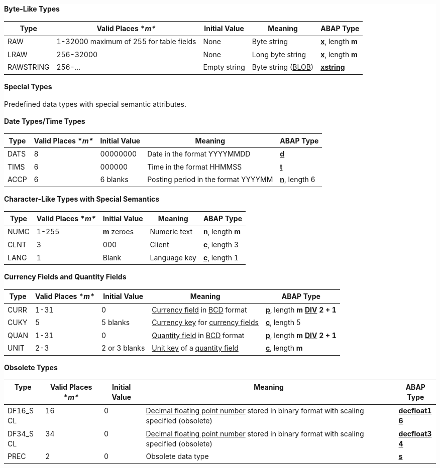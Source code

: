 
**Byte-Like Types**

| **Type**  | **Valid Places \**m\****                | **Initial Value** | **Meaning**                                                  | **ABAP Type**                                                |
| --------- | --------------------------------------- | ----------------- | ------------------------------------------------------------ | ------------------------------------------------------------ |
| RAW       | 1-32000 maximum of 255 for table fields | None              | Byte string                                                  | [**x**](javascript:call_link('abenbuiltin_types_byte.htm')), length **m** |
| LRAW      | 256-32000                               | None              | Long byte string                                             | [**x**](javascript:call_link('abenbuiltin_types_byte.htm')), length **m** |
| RAWSTRING | 256-...                                 | Empty string      | Byte string ([BLOB](javascript:call_link('abenblob_glosry.htm'))) | [**xstring**](javascript:call_link('abenbuiltin_types_byte.htm')) |



**Special Types**

Predefined data types with special semantic attributes.



**Date Types/Time Types**

| **Type** | **Valid Places \**m\**** | **Initial Value** | **Meaning**                         | **ABAP Type**                                                |
| -------- | ------------------------ | ----------------- | ----------------------------------- | ------------------------------------------------------------ |
| DATS     | 8                        | 00000000          | Date in the format YYYYMMDD         | [**d**](javascript:call_link('abenbuiltin_types_date_time.htm')) |
| TIMS     | 6                        | 000000            | Time in the format HHMMSS           | [**t**](javascript:call_link('abenbuiltin_types_date_time.htm')) |
| ACCP     | 6                        | 6 blanks          | Posting period in the format YYYYMM | [**n**](javascript:call_link('abenbuiltin_types_character.htm')), length 6 |



**Character-Like Types with Special Semantics**

| **Type** | **Valid Places \**m\**** | **Initial Value** | **Meaning**                                                  | **ABAP Type**                                                |
| -------- | ------------------------ | ----------------- | ------------------------------------------------------------ | ------------------------------------------------------------ |
| NUMC     | 1-255                    | **m** zeroes      | [Numeric text](javascript:call_link('abennumeric_text_glosry.htm')) | [**n**](javascript:call_link('abenbuiltin_types_character.htm')), length **m** |
| CLNT     | 3                        | 000               | Client                                                       | [**c**](javascript:call_link('abenbuiltin_types_character.htm')), length 3 |
| LANG     | 1                        | Blank             | Language key                                                 | [**c**](javascript:call_link('abenbuiltin_types_character.htm')), length 1 |



**Currency Fields and Quantity Fields**

| **Type** | **Valid Places \**m\**** | **Initial Value** | **Meaning**                                                  | **ABAP Type**                                                |
| -------- | ------------------------ | ----------------- | ------------------------------------------------------------ | ------------------------------------------------------------ |
| CURR     | 1-31                     | 0                 | [Currency field](javascript:call_link('abencurrency_field_glosry.htm')) in [BCD](javascript:call_link('abenbcd_glosry.htm')) format | [**p**](javascript:call_link('abenbuiltin_types_numeric.htm')), length **m [DIV](javascript:call_link('abenarith_operators.htm')) 2 + 1** |
| CUKY     | 5                        | 5 blanks          | [Currency key](javascript:call_link('abencurrency_key_glosry.htm')) for [currency fields](javascript:call_link('abencurrency_field_glosry.htm')) | [**c**](javascript:call_link('abenbuiltin_types_character.htm')), length 5 |
| QUAN     | 1-31                     | 0                 | [Quantity field](javascript:call_link('abenquantity_glosry.htm')) in [BCD](javascript:call_link('abenbcd_glosry.htm')) format | [**p**](javascript:call_link('abenbuiltin_types_numeric.htm')), length **m [DIV](javascript:call_link('abenarith_operators.htm')) 2 + 1** |
| UNIT     | 2-3                      | 2 or 3 blanks     | [Unit key](javascript:call_link('abenunit_glosry.htm')) of a [quantity field](javascript:call_link('abenquantity_glosry.htm')) | [**c**](javascript:call_link('abenbuiltin_types_character.htm')), length **m** |



**Obsolete Types**

| **Type** | **Valid Places \**m\**** | **Initial Value** | **Meaning**                                                  | **ABAP Type**                                                |
| -------- | ------------------------ | ----------------- | ------------------------------------------------------------ | ------------------------------------------------------------ |
| DF16_SCL | 16                       | 0                 | [Decimal floating point number](javascript:call_link('abendecfloat_glosry.htm')) stored in binary format with scaling specified (obsolete) | [**decfloat16**](javascript:call_link('abenbuiltin_types_numeric.htm')) |
| DF34_SCL | 34                       | 0                 | [Decimal floating point number](javascript:call_link('abendecfloat_glosry.htm')) stored in binary format with scaling specified (obsolete) | [**decfloat34**](javascript:call_link('abenbuiltin_types_numeric.htm')) |
| PREC     | 2                        | 0                 | Obsolete data type                                           | [**s**](javascript:call_link('abenbuiltin_types_numeric.htm')) |